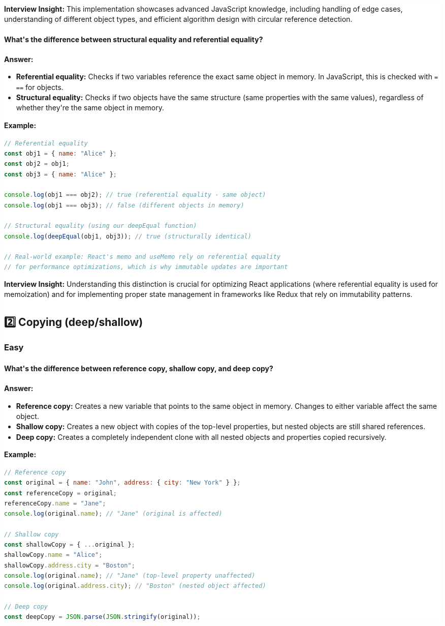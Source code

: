 **Interview Insight:** This implementation showcases advanced JavaScript knowledge, including handling of edge cases, understanding of different object types, and efficient algorithm design with circular reference detection.

#### What's the difference between structural equality and referential equality?

**Answer:**
- **Referential equality:** Checks if two variables reference the exact same object in memory. In JavaScript, this is checked with `===` for objects.
- **Structural equality:** Checks if two objects have the same structure (same properties with the same values), regardless of whether they're the same object in memory.

**Example:**
```javascript
// Referential equality
const obj1 = { name: "Alice" };
const obj2 = obj1;
const obj3 = { name: "Alice" };

console.log(obj1 === obj2); // true (referential equality - same object)
console.log(obj1 === obj3); // false (different objects in memory)

// Structural equality (using our deepEqual function)
console.log(deepEqual(obj1, obj3)); // true (structurally identical)

// Real-world example: React's memo and useMemo rely on referential equality
// for performance optimizations, which is why immutable updates are important
```

**Interview Insight:** Understanding this distinction is crucial for optimizing React applications (where referential equality is used for memoization) and for implementing proper state management in frameworks like Redux that rely on immutability patterns.

## 2️⃣ Copying (deep/shallow)

### Easy

#### What's the difference between reference copy, shallow copy, and deep copy?

**Answer:**
- **Reference copy:** Creates a new variable that points to the same object in memory. Changes to either variable affect the same object.
- **Shallow copy:** Creates a new object with copies of the top-level properties, but nested objects are still shared references.
- **Deep copy:** Creates a completely independent clone with all nested objects and properties copied recursively.

**Example:**
```javascript
// Reference copy
const original = { name: "John", address: { city: "New York" } };
const referenceCopy = original;
referenceCopy.name = "Jane";
console.log(original.name); // "Jane" (original is affected)

// Shallow copy
const shallowCopy = { ...original };
shallowCopy.name = "Alice";
shallowCopy.address.city = "Boston";
console.log(original.name); // "Jane" (top-level property unaffected)
console.log(original.address.city); // "Boston" (nested object affected)

// Deep copy
const deepCopy = JSON.parse(JSON.stringify(original));
```